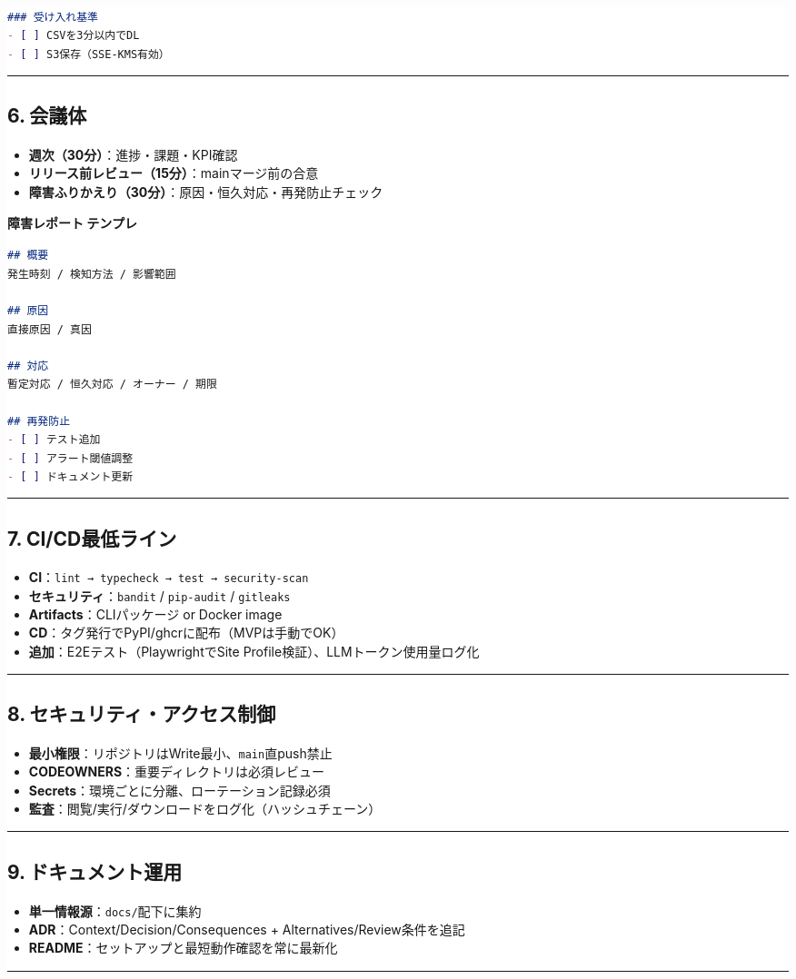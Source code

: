 ```markdown
### 受け入れ基準
- [ ] CSVを3分以内でDL
- [ ] S3保存（SSE-KMS有効）
```

---

## 6. 会議体
- **週次（30分）**：進捗・課題・KPI確認
- **リリース前レビュー（15分）**：mainマージ前の合意
- **障害ふりかえり（30分）**：原因・恒久対応・再発防止チェック

**障害レポート テンプレ**
```markdown
## 概要
発生時刻 / 検知方法 / 影響範囲

## 原因
直接原因 / 真因

## 対応
暫定対応 / 恒久対応 / オーナー / 期限

## 再発防止
- [ ] テスト追加
- [ ] アラート閾値調整
- [ ] ドキュメント更新
```

---

## 7. CI/CD最低ライン
- **CI**：`lint → typecheck → test → security-scan`
- **セキュリティ**：`bandit` / `pip-audit` / `gitleaks`
- **Artifacts**：CLIパッケージ or Docker image
- **CD**：タグ発行でPyPI/ghcrに配布（MVPは手動でOK）
- **追加**：E2Eテスト（PlaywrightでSite Profile検証）、LLMトークン使用量ログ化

---

## 8. セキュリティ・アクセス制御
- **最小権限**：リポジトリはWrite最小、`main`直push禁止
- **CODEOWNERS**：重要ディレクトリは必須レビュー
- **Secrets**：環境ごとに分離、ローテーション記録必須
- **監査**：閲覧/実行/ダウンロードをログ化（ハッシュチェーン）

---

## 9. ドキュメント運用
- **単一情報源**：`docs/`配下に集約
- **ADR**：Context/Decision/Consequences + Alternatives/Review条件を追記
- **README**：セットアップと最短動作確認を常に最新化

---